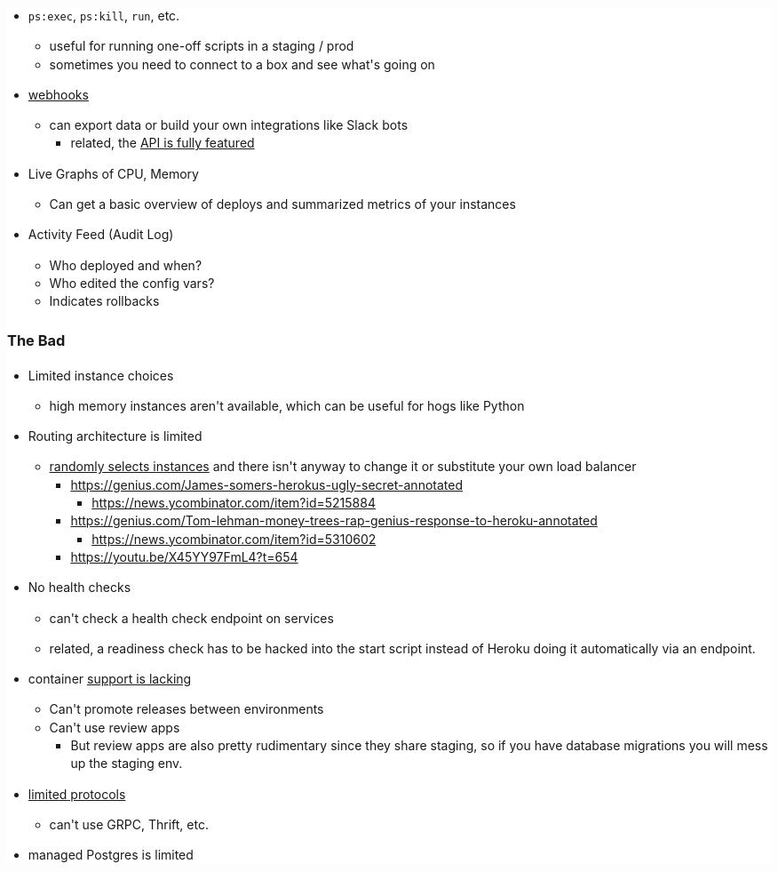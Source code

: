 - `ps:exec`, `ps:kill`, `run`, etc.

  - useful for running one-off scripts in a staging / prod
  - sometimes you need to connect to a box and see what's going on

- [webhooks](https://devcenter.heroku.com/articles/app-webhooks)

  - can export data or build your own integrations like Slack bots
    - related, the [API is fully featured](https://devcenter.heroku.com/articles/platform-api-reference)

- Live Graphs of CPU, Memory

  - Can get a basic overview of deploys and summarized metrics of your instances

- Activity Feed (Audit Log)
  - Who deployed and when?
  - Who edited the config vars?
  - Indicates rollbacks

### The Bad

- Limited instance choices

  - high memory instances aren't available, which can be useful for hogs like Python

- Routing architecture is limited

  - [randomly selects
    instances](https://devcenter.heroku.com/articles/http-routing#request-distribution)
    and
    there isn't anyway to change it or substitute your own load balancer
    - <https://genius.com/James-somers-herokus-ugly-secret-annotated>
      - <https://news.ycombinator.com/item?id=5215884>
    - <https://genius.com/Tom-lehman-money-trees-rap-genius-response-to-heroku-annotated>
      - <https://news.ycombinator.com/item?id=5310602>
    - <https://youtu.be/X45YY97FmL4?t=654>

- No health checks

  - can't check a health check endpoint on services

  - related, a readiness check has to be hacked into the start script instead
    of Heroku doing it automatically via an endpoint.

- container [support is lacking](https://devcenter.heroku.com/articles/container-registry-and-runtime#known-issues-and-limitations)

  - Can't promote releases between environments
  - Can't use review apps
    - But review apps are also pretty rudimentary since they share staging, so
      if you have database migrations you will mess up the staging env.

- [limited protocols](https://devcenter.heroku.com/articles/http-routing#not-supported)

  - can't use GRPC, Thrift, etc.

- managed Postgres is limited
